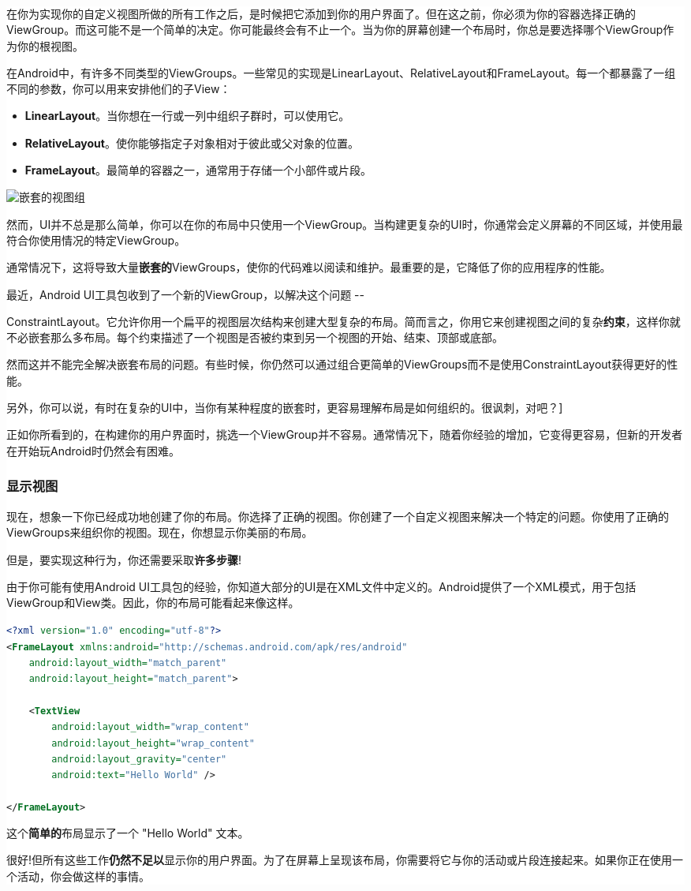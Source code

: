 在你为实现你的自定义视图所做的所有工作之后，是时候把它添加到你的用户界面了。但在这之前，你必须为你的容器选择正确的ViewGroup。而这可能不是一个简单的决定。你可能最终会有不止一个。当为你的屏幕创建一个布局时，你总是要选择哪个ViewGroup作为你的根视图。

在Android中，有许多不同类型的ViewGroups。一些常见的实现是LinearLayout、RelativeLayout和FrameLayout。每一个都暴露了一组不同的参数，你可以用来安排他们的子View：

- **LinearLayout**。当你想在一行或一列中组织子群时，可以使用它。

- **RelativeLayout**。使你能够指定子对象相对于彼此或父对象的位置。

- **FrameLayout**。最简单的容器之一，通常用于存储一个小部件或片段。

![嵌套的视图组](./README.assets/wpsDOMErO.png) 



然而，UI并不总是那么简单，你可以在你的布局中只使用一个ViewGroup。当构建更复杂的UI时，你通常会定义屏幕的不同区域，并使用最符合你使用情况的特定ViewGroup。

通常情况下，这将导致大量**嵌套的**ViewGroups，使你的代码难以阅读和维护。最重要的是，它降低了你的应用程序的性能。

最近，Android UI工具包收到了一个新的ViewGroup，以解决这个问题 -- 

ConstraintLayout。它允许你用一个扁平的视图层次结构来创建大型复杂的布局。简而言之，你用它来创建视图之间的复杂**约束**，这样你就不必嵌套那么多布局。每个约束描述了一个视图是否被约束到另一个视图的开始、结束、顶部或底部。

然而这并不能完全解决嵌套布局的问题。有些时候，你仍然可以通过组合更简单的ViewGroups而不是使用ConstraintLayout获得更好的性能。

另外，你可以说，有时在复杂的UI中，当你有某种程度的嵌套时，更容易理解布局是如何组织的。很讽刺，对吧？]

正如你所看到的，在构建你的用户界面时，挑选一个ViewGroup并不容易。通常情况下，随着你经验的增加，它变得更容易，但新的开发者在开始玩Android时仍然会有困难。

### **显示视图**

现在，想象一下你已经成功地创建了你的布局。你选择了正确的视图。你创建了一个自定义视图来解决一个特定的问题。你使用了正确的ViewGroups来组织你的视图。现在，你想显示你美丽的布局。

但是，要实现这种行为，你还需要采取**许多步骤**!

由于你可能有使用Android UI工具包的经验，你知道大部分的UI是在XML文件中定义的。Android提供了一个XML模式，用于包括ViewGroup和View类。因此，你的布局可能看起来像这样。

```xml
<?xml version="1.0" encoding="utf-8"?>
<FrameLayout xmlns:android="http://schemas.android.com/apk/res/android"
    android:layout_width="match_parent"
    android:layout_height="match_parent">

    <TextView
        android:layout_width="wrap_content"
        android:layout_height="wrap_content"
        android:layout_gravity="center"
        android:text="Hello World" />

</FrameLayout>
```



这个**简单的**布局显示了一个 "Hello World" 文本。

很好!但所有这些工作**仍然不足以**显示你的用户界面。为了在屏幕上呈现该布局，你需要将它与你的活动或片段连接起来。如果你正在使用一个活动，你会做这样的事情。
